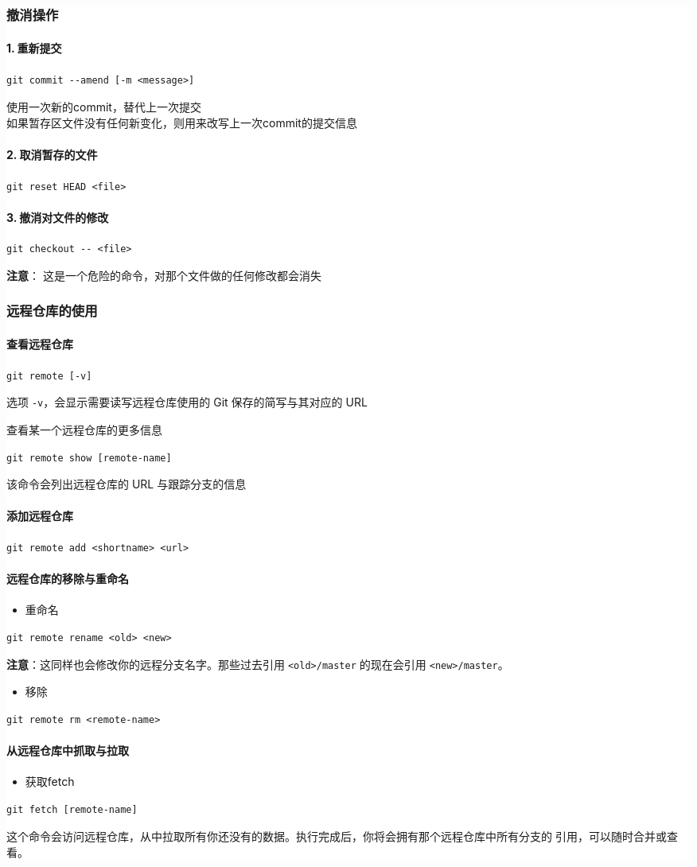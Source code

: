 ### 撤消操作
#### 1. 重新提交
```shell
git commit --amend [-m <message>]
```
使用一次新的commit，替代上一次提交  
如果暂存区文件没有任何新变化，则用来改写上一次commit的提交信息
#### 2. 取消暂存的文件
```shell
git reset HEAD <file>
```
#### 3. 撤消对文件的修改
```shell
git checkout -- <file>
```
**注意**： 这是一个危险的命令，对那个文件做的任何修改都会消失

### 远程仓库的使用
#### 查看远程仓库
```shell
git remote [-v]
```
选项 `-v`，会显示需要读写远程仓库使用的 Git 保存的简写与其对应的 URL

查看某一个远程仓库的更多信息
```shell
git remote show [remote-name]
```
该命令会列出远程仓库的 URL 与跟踪分支的信息
#### 添加远程仓库
```shell
git remote add <shortname> <url>
```

#### 远程仓库的移除与重命名
- 重命名
```shell
git remote rename <old> <new>
```
**注意**：这同样也会修改你的远程分支名字。那些过去引用 `<old>/master` 的现在会引用 `<new>/master`。

- 移除
```shell
git remote rm <remote-name>
```

#### 从远程仓库中抓取与拉取
- 获取fetch
```shell
git fetch [remote-name]
```
这个命令会访问远程仓库，从中拉取所有你还没有的数据。执行完成后，你将会拥有那个远程仓库中所有分支的
引用，可以随时合并或查看。
